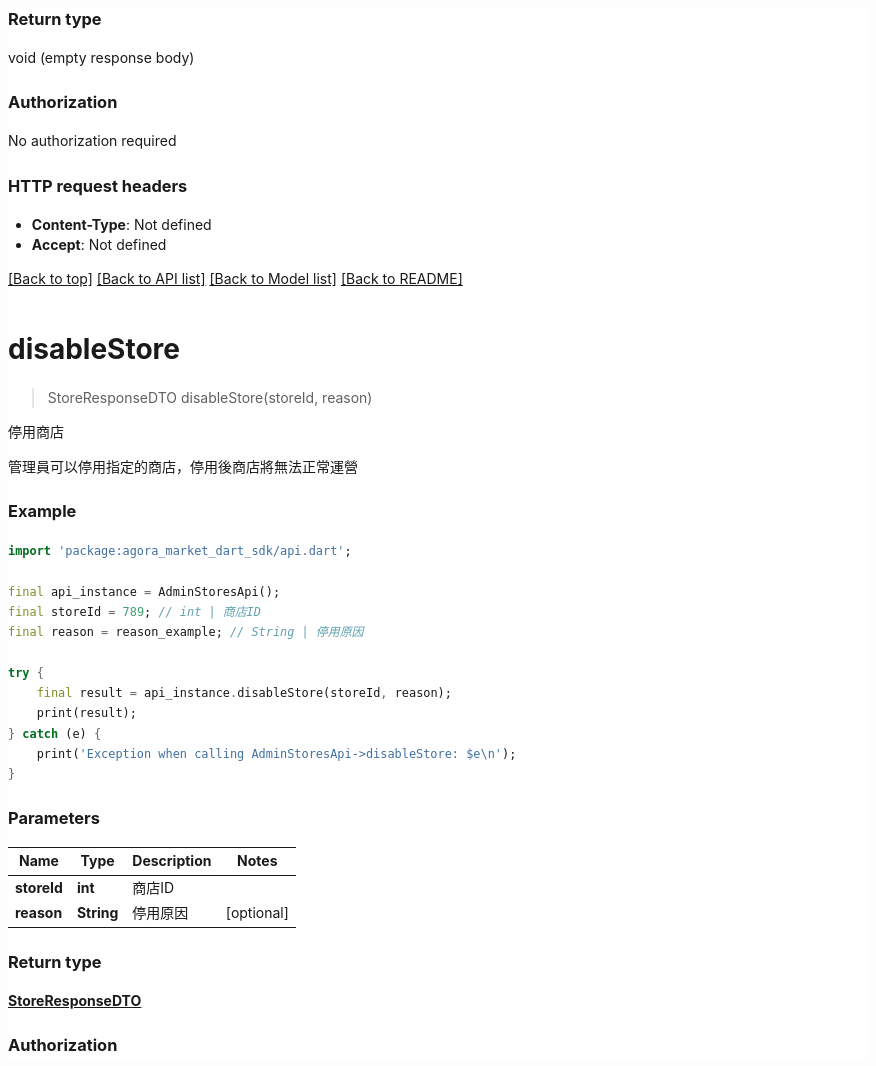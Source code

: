 ### Return type

void (empty response body)

### Authorization

No authorization required

### HTTP request headers

 - **Content-Type**: Not defined
 - **Accept**: Not defined

[[Back to top]](#) [[Back to API list]](../README.md#documentation-for-api-endpoints) [[Back to Model list]](../README.md#documentation-for-models) [[Back to README]](../README.md)

# **disableStore**
> StoreResponseDTO disableStore(storeId, reason)

停用商店

管理員可以停用指定的商店，停用後商店將無法正常運營

### Example
```dart
import 'package:agora_market_dart_sdk/api.dart';

final api_instance = AdminStoresApi();
final storeId = 789; // int | 商店ID
final reason = reason_example; // String | 停用原因

try {
    final result = api_instance.disableStore(storeId, reason);
    print(result);
} catch (e) {
    print('Exception when calling AdminStoresApi->disableStore: $e\n');
}
```

### Parameters

Name | Type | Description  | Notes
------------- | ------------- | ------------- | -------------
 **storeId** | **int**| 商店ID | 
 **reason** | **String**| 停用原因 | [optional] 

### Return type

[**StoreResponseDTO**](StoreResponseDTO.md)

### Authorization
